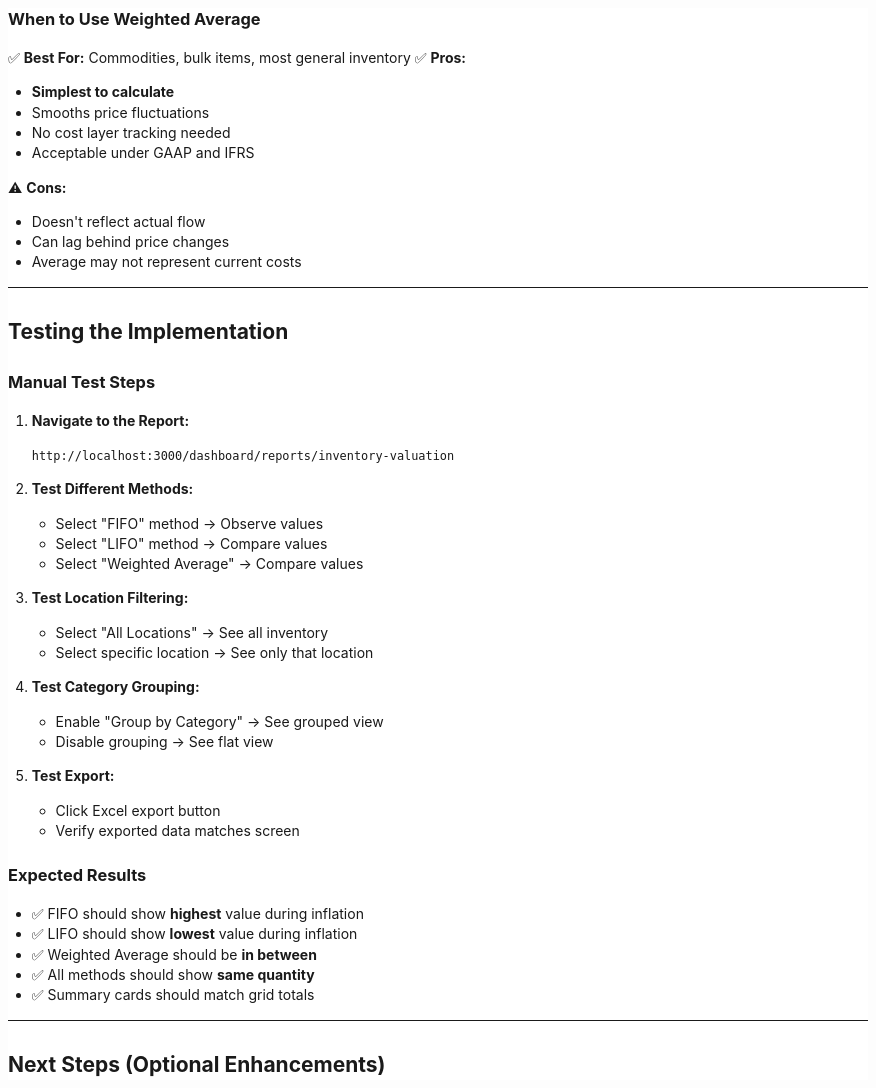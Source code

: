### When to Use Weighted Average
✅ **Best For:** Commodities, bulk items, most general inventory
✅ **Pros:**
- **Simplest to calculate**
- Smooths price fluctuations
- No cost layer tracking needed
- Acceptable under GAAP and IFRS

⚠️ **Cons:**
- Doesn't reflect actual flow
- Can lag behind price changes
- Average may not represent current costs

---

## Testing the Implementation

### Manual Test Steps

1. **Navigate to the Report:**
   ```
   http://localhost:3000/dashboard/reports/inventory-valuation
   ```

2. **Test Different Methods:**
   - Select "FIFO" method → Observe values
   - Select "LIFO" method → Compare values
   - Select "Weighted Average" → Compare values

3. **Test Location Filtering:**
   - Select "All Locations" → See all inventory
   - Select specific location → See only that location

4. **Test Category Grouping:**
   - Enable "Group by Category" → See grouped view
   - Disable grouping → See flat view

5. **Test Export:**
   - Click Excel export button
   - Verify exported data matches screen

### Expected Results

- ✅ FIFO should show **highest** value during inflation
- ✅ LIFO should show **lowest** value during inflation
- ✅ Weighted Average should be **in between**
- ✅ All methods should show **same quantity**
- ✅ Summary cards should match grid totals

---

## Next Steps (Optional Enhancements)
